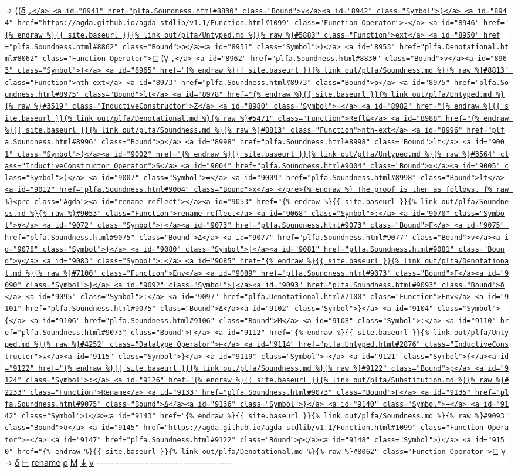   <a id="8932" class="Symbol">→</a> <a id="8934" class="Symbol">((</a><a id="8936" href="{% endraw %}{{ site.baseurl }}{% link out/plfa/Soundness.md %}{% raw %}#8846" class="Bound">δ</a> <a id="8938" href="{% endraw %}{{ site.baseurl }}{% link out/plfa/Denotational.md %}{% raw %}#7257" class="Function Operator">`,</a> <a id="8941" href="plfa.Soundness.html#8830" class="Bound">v</a><a id="8942" class="Symbol">)</a> <a id="8944" href="https://agda.github.io/agda-stdlib/v1.1/Function.html#1099" class="Function Operator">∘</a> <a id="8946" href="{% endraw %}{{ site.baseurl }}{% link out/plfa/Untyped.md %}{% raw %}#5883" class="Function">ext</a> <a id="8950" href="plfa.Soundness.html#8862" class="Bound">ρ</a><a id="8951" class="Symbol">)</a> <a id="8953" href="plfa.Denotational.html#8062" class="Function Operator">`⊑</a> <a id="8956" class="Symbol">(</a><a id="8957" href="plfa.Soundness.html#8834" class="Bound">γ</a> <a id="8959" href="plfa.Denotational.html#7257" class="Function Operator">`,</a> <a id="8962" href="plfa.Soundness.html#8830" class="Bound">v</a><a id="8963" class="Symbol">)</a>
<a id="8965" href="{% endraw %}{{ site.baseurl }}{% link out/plfa/Soundness.md %}{% raw %}#8813" class="Function">nth-ext</a> <a id="8973" href="plfa.Soundness.html#8973" class="Bound">ρ</a> <a id="8975" href="plfa.Soundness.html#8975" class="Bound">lt</a> <a id="8978" href="{% endraw %}{{ site.baseurl }}{% link out/plfa/Untyped.md %}{% raw %}#3519" class="InductiveConstructor">Z</a> <a id="8980" class="Symbol">=</a> <a id="8982" href="{% endraw %}{{ site.baseurl }}{% link out/plfa/Denotational.md %}{% raw %}#5471" class="Function">Refl⊑</a>
<a id="8988" href="{% endraw %}{{ site.baseurl }}{% link out/plfa/Soundness.md %}{% raw %}#8813" class="Function">nth-ext</a> <a id="8996" href="plfa.Soundness.html#8996" class="Bound">ρ</a> <a id="8998" href="plfa.Soundness.html#8998" class="Bound">lt</a> <a id="9001" class="Symbol">(</a><a id="9002" href="{% endraw %}{{ site.baseurl }}{% link out/plfa/Untyped.md %}{% raw %}#3564" class="InductiveConstructor Operator">S</a> <a id="9004" href="plfa.Soundness.html#9004" class="Bound">x</a><a id="9005" class="Symbol">)</a> <a id="9007" class="Symbol">=</a> <a id="9009" href="plfa.Soundness.html#8998" class="Bound">lt</a> <a id="9012" href="plfa.Soundness.html#9004" class="Bound">x</a>
</pre>{% endraw %}
The proof is then as follows.
{% raw %}<pre class="Agda"><a id="rename-reflect"></a><a id="9053" href="{% endraw %}{{ site.baseurl }}{% link out/plfa/Soundness.md %}{% raw %}#9053" class="Function">rename-reflect</a> <a id="9068" class="Symbol">:</a> <a id="9070" class="Symbol">∀</a> <a id="9072" class="Symbol">{</a><a id="9073" href="plfa.Soundness.html#9073" class="Bound">Γ</a> <a id="9075" href="plfa.Soundness.html#9075" class="Bound">Δ</a> <a id="9077" href="plfa.Soundness.html#9077" class="Bound">v</a><a id="9078" class="Symbol">}</a> <a id="9080" class="Symbol">{</a><a id="9081" href="plfa.Soundness.html#9081" class="Bound">γ</a> <a id="9083" class="Symbol">:</a> <a id="9085" href="{% endraw %}{{ site.baseurl }}{% link out/plfa/Denotational.md %}{% raw %}#7100" class="Function">Env</a> <a id="9089" href="plfa.Soundness.html#9073" class="Bound">Γ</a><a id="9090" class="Symbol">}</a> <a id="9092" class="Symbol">{</a><a id="9093" href="plfa.Soundness.html#9093" class="Bound">δ</a> <a id="9095" class="Symbol">:</a> <a id="9097" href="plfa.Denotational.html#7100" class="Function">Env</a> <a id="9101" href="plfa.Soundness.html#9075" class="Bound">Δ</a><a id="9102" class="Symbol">}</a> <a id="9104" class="Symbol">{</a> <a id="9106" href="plfa.Soundness.html#9106" class="Bound">M</a> <a id="9108" class="Symbol">:</a> <a id="9110" href="plfa.Soundness.html#9073" class="Bound">Γ</a> <a id="9112" href="{% endraw %}{{ site.baseurl }}{% link out/plfa/Untyped.md %}{% raw %}#4252" class="Datatype Operator">⊢</a> <a id="9114" href="plfa.Untyped.html#2876" class="InductiveConstructor">★</a><a id="9115" class="Symbol">}</a>
  <a id="9119" class="Symbol">→</a> <a id="9121" class="Symbol">{</a><a id="9122" href="{% endraw %}{{ site.baseurl }}{% link out/plfa/Soundness.md %}{% raw %}#9122" class="Bound">ρ</a> <a id="9124" class="Symbol">:</a> <a id="9126" href="{% endraw %}{{ site.baseurl }}{% link out/plfa/Substitution.md %}{% raw %}#2233" class="Function">Rename</a> <a id="9133" href="plfa.Soundness.html#9073" class="Bound">Γ</a> <a id="9135" href="plfa.Soundness.html#9075" class="Bound">Δ</a><a id="9136" class="Symbol">}</a>
  <a id="9140" class="Symbol">→</a> <a id="9142" class="Symbol">(</a><a id="9143" href="{% endraw %}{{ site.baseurl }}{% link out/plfa/Soundness.md %}{% raw %}#9093" class="Bound">δ</a> <a id="9145" href="https://agda.github.io/agda-stdlib/v1.1/Function.html#1099" class="Function Operator">∘</a> <a id="9147" href="plfa.Soundness.html#9122" class="Bound">ρ</a><a id="9148" class="Symbol">)</a> <a id="9150" href="{% endraw %}{{ site.baseurl }}{% link out/plfa/Denotational.md %}{% raw %}#8062" class="Function Operator">`⊑</a> <a id="9153" href="plfa.Soundness.html#9081" class="Bound">γ</a>
  <a id="9157" class="Symbol">→</a> <a id="9159" href="{% endraw %}{{ site.baseurl }}{% link out/plfa/Soundness.md %}{% raw %}#9093" class="Bound">δ</a> <a id="9161" href="{% endraw %}{{ site.baseurl }}{% link out/plfa/Denotational.md %}{% raw %}#9274" class="Datatype Operator">⊢</a> <a id="9163" href="{% endraw %}{{ site.baseurl }}{% link out/plfa/Untyped.md %}{% raw %}#6193" class="Function">rename</a> <a id="9170" href="plfa.Soundness.html#9122" class="Bound">ρ</a> <a id="9172" href="plfa.Soundness.html#9106" class="Bound">M</a> <a id="9174" href="plfa.Denotational.html#9274" class="Datatype Operator">↓</a> <a id="9176" href="plfa.Soundness.html#9077" class="Bound">v</a>
    <a id="9182" class="Comment">------------------------------------</a>